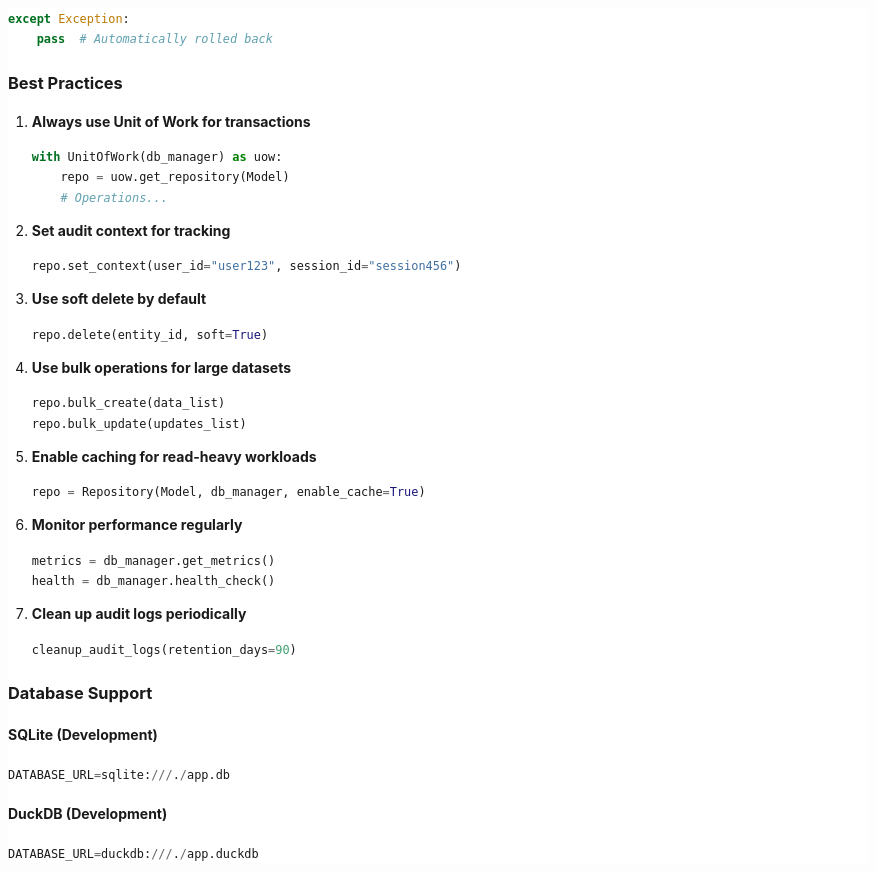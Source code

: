 ```python
except Exception:
    pass  # Automatically rolled back
```

### Best Practices

1. **Always use Unit of Work for transactions**
   ```python
   with UnitOfWork(db_manager) as uow:
       repo = uow.get_repository(Model)
       # Operations...
   ```

2. **Set audit context for tracking**
   ```python
   repo.set_context(user_id="user123", session_id="session456")
   ```

3. **Use soft delete by default**
   ```python
   repo.delete(entity_id, soft=True)
   ```

4. **Use bulk operations for large datasets**
   ```python
   repo.bulk_create(data_list)
   repo.bulk_update(updates_list)
   ```

5. **Enable caching for read-heavy workloads**
   ```python
   repo = Repository(Model, db_manager, enable_cache=True)
   ```

6. **Monitor performance regularly**
   ```python
   metrics = db_manager.get_metrics()
   health = db_manager.health_check()
   ```

7. **Clean up audit logs periodically**
   ```python
   cleanup_audit_logs(retention_days=90)
   ```

### Database Support

#### SQLite (Development)
```python
DATABASE_URL=sqlite:///./app.db
```

#### DuckDB (Development)
```python
DATABASE_URL=duckdb:///./app.duckdb
```
